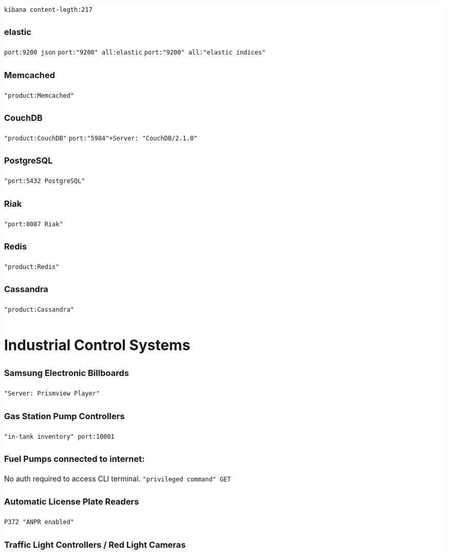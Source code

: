 `kibana content-legth:217`

### elastic

`port:9200 json`
`port:"9200" all:elastic`
`port:"9200" all:"elastic indices"`

### Memcached

`"product:Memcached"`

### CouchDB

`"product:CouchDB"`
`port:"5984"+Server: "CouchDB/2.1.0"`

### PostgreSQL

`"port:5432 PostgreSQL"`

### Riak

`"port:8087 Riak"`

### Redis

`"product:Redis"`

### Cassandra

`"product:Cassandra"`

# Industrial Control Systems

### Samsung Electronic Billboards

`"Server: Prismview Player"`

### Gas Station Pump Controllers

`"in-tank inventory" port:10001`

### Fuel Pumps connected to internet:

No auth required to access CLI terminal.
`"privileged command" GET`

### Automatic License Plate Readers

`P372 "ANPR enabled"`

### Traffic Light Controllers / Red Light Cameras
